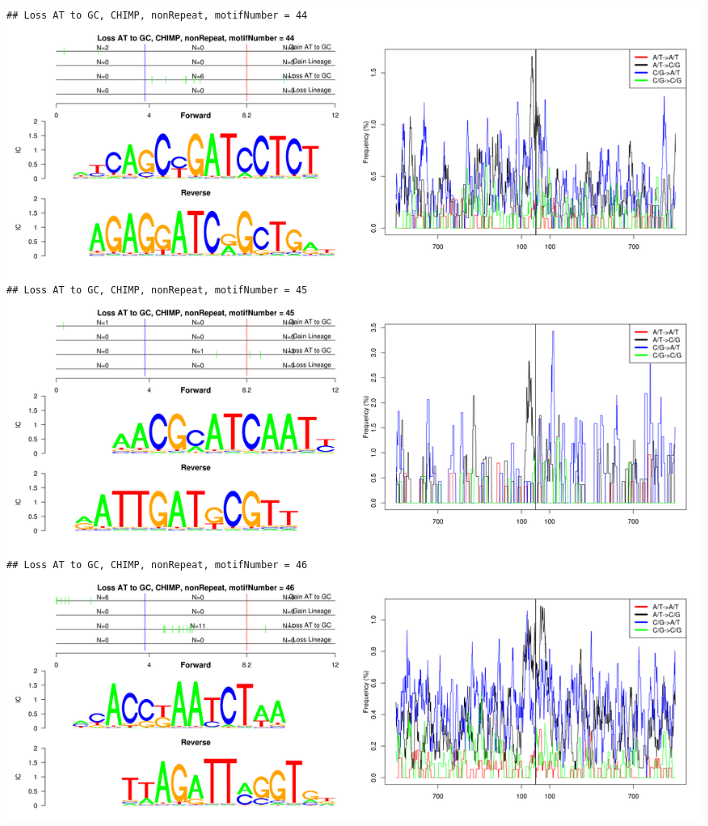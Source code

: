 ```
## Loss AT to GC, CHIMP, nonRepeat, motifNumber = 44
```

![plot of chunk motifPValues](figure/motifPValues109.png) 

```
## Loss AT to GC, CHIMP, nonRepeat, motifNumber = 45
```

![plot of chunk motifPValues](figure/motifPValues110.png) 

```
## Loss AT to GC, CHIMP, nonRepeat, motifNumber = 46
```

![plot of chunk motifPValues](figure/motifPValues111.png) 
